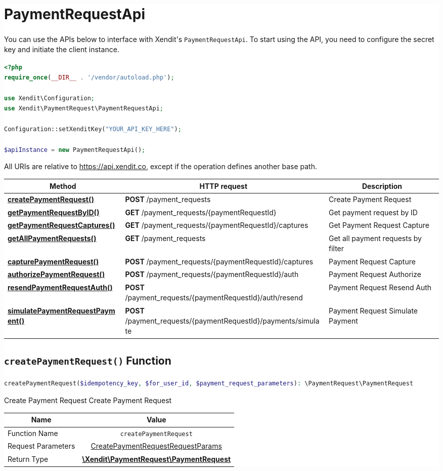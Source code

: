 # PaymentRequestApi


You can use the APIs below to interface with Xendit's `PaymentRequestApi`.
To start using the API, you need to configure the secret key and initiate the client instance.

```php
<?php
require_once(__DIR__ . '/vendor/autoload.php');

use Xendit\Configuration;
use Xendit\PaymentRequest\PaymentRequestApi;

Configuration::setXenditKey("YOUR_API_KEY_HERE");

$apiInstance = new PaymentRequestApi();
```

All URIs are relative to https://api.xendit.co, except if the operation defines another base path.

| Method | HTTP request | Description |
| ------------- | ------------- | ------------- |
| [**createPaymentRequest()**](PaymentRequestApi.md#createpaymentrequest-function) | **POST** /payment_requests | Create Payment Request |
| [**getPaymentRequestByID()**](PaymentRequestApi.md#getpaymentrequestbyid-function) | **GET** /payment_requests/{paymentRequestId} | Get payment request by ID |
| [**getPaymentRequestCaptures()**](PaymentRequestApi.md#getpaymentrequestcaptures-function) | **GET** /payment_requests/{paymentRequestId}/captures | Get Payment Request Capture |
| [**getAllPaymentRequests()**](PaymentRequestApi.md#getallpaymentrequests-function) | **GET** /payment_requests | Get all payment requests by filter |
| [**capturePaymentRequest()**](PaymentRequestApi.md#capturepaymentrequest-function) | **POST** /payment_requests/{paymentRequestId}/captures | Payment Request Capture |
| [**authorizePaymentRequest()**](PaymentRequestApi.md#authorizepaymentrequest-function) | **POST** /payment_requests/{paymentRequestId}/auth | Payment Request Authorize |
| [**resendPaymentRequestAuth()**](PaymentRequestApi.md#resendpaymentrequestauth-function) | **POST** /payment_requests/{paymentRequestId}/auth/resend | Payment Request Resend Auth |
| [**simulatePaymentRequestPayment()**](PaymentRequestApi.md#simulatepaymentrequestpayment-function) | **POST** /payment_requests/{paymentRequestId}/payments/simulate | Payment Request Simulate Payment |


## `createPaymentRequest()` Function

```php
createPaymentRequest($idempotency_key, $for_user_id, $payment_request_parameters): \PaymentRequest\PaymentRequest
```

Create Payment Request
    Create Payment Request

| Name          |    Value 	     |
|--------------------|:-------------:|
| Function Name | `createPaymentRequest` |
| Request Parameters  |  [CreatePaymentRequestRequestParams](#request-parameters--CreatePaymentRequestRequestParams)	 |
| Return Type  |  [**\Xendit\PaymentRequest\PaymentRequest**](PaymentRequest/PaymentRequest.md) |
